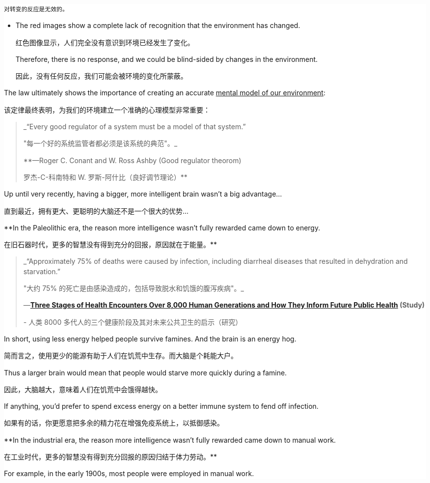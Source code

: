     对转变的反应是无效的。
    
-   The red images show a complete lack of recognition that the environment has changed.  
    
    红色图像显示，人们完全没有意识到环境已经发生了变化。  
    
    Therefore, there is no response, and we could be blind-sided by changes in the environment.  
    
    因此，没有任何反应，我们可能会被环境的变化所蒙蔽。
    

The law ultimately shows the importance of creating an accurate [mental model of our environment](https://www.mentalmodelclub.com/mental-model-club-v2.html):  

该定律最终表明，为我们的环境建立一个准确的心理模型非常重要：

> _“Every good regulator of a system must be a model of that system.”  
> 
> "每一个好的系统监管者都必须是该系统的典范"。_  
> 
> **—Roger C. Conant and W. Ross Ashby (Good regulator theorom)  
> 
> 罗杰-C-科南特和 W. 罗斯-阿什比（良好调节理论）**

Up until very recently, having a bigger, more intelligent brain wasn’t a big advantage…  

直到最近，拥有更大、更聪明的大脑还不是一个很大的优势...

**In the Paleolithic era, the reason more intelligence wasn’t fully rewarded came down to energy.  

在旧石器时代，更多的智慧没有得到充分的回报，原因就在于能量。**

> _“Approximately 75% of deaths were caused by infection, including diarrheal diseases that resulted in dehydration and starvation.”  
> 
> "大约 75% 的死亡是由感染造成的，包括导致脱水和饥饿的腹泻疾病"。_  
> 
> —**[Three Stages of Health Encounters Over 8,000 Human Generations and How They Inform Future Public Health](https://ncbi.nlm.nih.gov/pmc/articles/PMC5719695/) (Study)**  
> 
> \- 人类 8000 多代人的三个健康阶段及其对未来公共卫生的启示（研究）

In short, using less energy helped people survive famines. And the brain is an energy hog.  

简而言之，使用更少的能源有助于人们在饥荒中生存。而大脑是个耗能大户。  

Thus a larger brain would mean that people would starve more quickly during a famine.  

因此，大脑越大，意味着人们在饥荒中会饿得越快。  

If anything, you’d prefer to spend excess energy on a better immune system to fend off infection.  

如果有的话，你更愿意把多余的精力花在增强免疫系统上，以抵御感染。

**In the industrial era, the reason more intelligence wasn’t fully rewarded came down to manual work.  

在工业时代，更多的智慧没有得到充分回报的原因归结于体力劳动。**

For example, in the early 1900s, most people were employed in manual work.  
